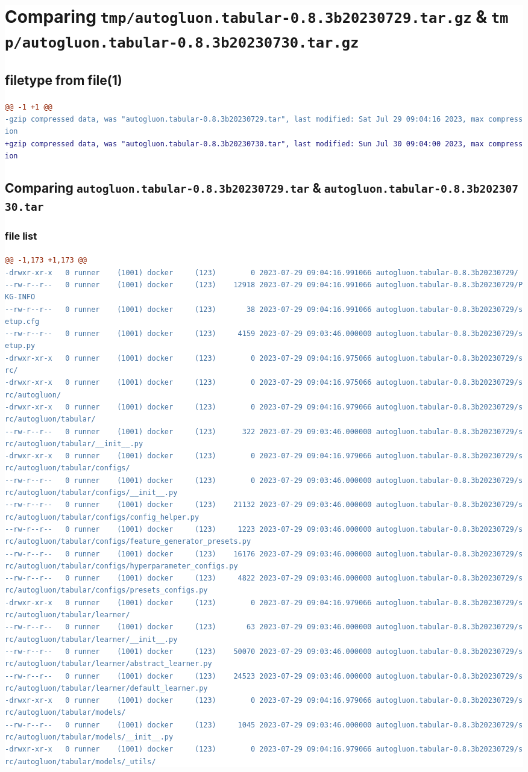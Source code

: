# Comparing `tmp/autogluon.tabular-0.8.3b20230729.tar.gz` & `tmp/autogluon.tabular-0.8.3b20230730.tar.gz`

## filetype from file(1)

```diff
@@ -1 +1 @@
-gzip compressed data, was "autogluon.tabular-0.8.3b20230729.tar", last modified: Sat Jul 29 09:04:16 2023, max compression
+gzip compressed data, was "autogluon.tabular-0.8.3b20230730.tar", last modified: Sun Jul 30 09:04:00 2023, max compression
```

## Comparing `autogluon.tabular-0.8.3b20230729.tar` & `autogluon.tabular-0.8.3b20230730.tar`

### file list

```diff
@@ -1,173 +1,173 @@
-drwxr-xr-x   0 runner    (1001) docker     (123)        0 2023-07-29 09:04:16.991066 autogluon.tabular-0.8.3b20230729/
--rw-r--r--   0 runner    (1001) docker     (123)    12918 2023-07-29 09:04:16.991066 autogluon.tabular-0.8.3b20230729/PKG-INFO
--rw-r--r--   0 runner    (1001) docker     (123)       38 2023-07-29 09:04:16.991066 autogluon.tabular-0.8.3b20230729/setup.cfg
--rw-r--r--   0 runner    (1001) docker     (123)     4159 2023-07-29 09:03:46.000000 autogluon.tabular-0.8.3b20230729/setup.py
-drwxr-xr-x   0 runner    (1001) docker     (123)        0 2023-07-29 09:04:16.975066 autogluon.tabular-0.8.3b20230729/src/
-drwxr-xr-x   0 runner    (1001) docker     (123)        0 2023-07-29 09:04:16.975066 autogluon.tabular-0.8.3b20230729/src/autogluon/
-drwxr-xr-x   0 runner    (1001) docker     (123)        0 2023-07-29 09:04:16.979066 autogluon.tabular-0.8.3b20230729/src/autogluon/tabular/
--rw-r--r--   0 runner    (1001) docker     (123)      322 2023-07-29 09:03:46.000000 autogluon.tabular-0.8.3b20230729/src/autogluon/tabular/__init__.py
-drwxr-xr-x   0 runner    (1001) docker     (123)        0 2023-07-29 09:04:16.979066 autogluon.tabular-0.8.3b20230729/src/autogluon/tabular/configs/
--rw-r--r--   0 runner    (1001) docker     (123)        0 2023-07-29 09:03:46.000000 autogluon.tabular-0.8.3b20230729/src/autogluon/tabular/configs/__init__.py
--rw-r--r--   0 runner    (1001) docker     (123)    21132 2023-07-29 09:03:46.000000 autogluon.tabular-0.8.3b20230729/src/autogluon/tabular/configs/config_helper.py
--rw-r--r--   0 runner    (1001) docker     (123)     1223 2023-07-29 09:03:46.000000 autogluon.tabular-0.8.3b20230729/src/autogluon/tabular/configs/feature_generator_presets.py
--rw-r--r--   0 runner    (1001) docker     (123)    16176 2023-07-29 09:03:46.000000 autogluon.tabular-0.8.3b20230729/src/autogluon/tabular/configs/hyperparameter_configs.py
--rw-r--r--   0 runner    (1001) docker     (123)     4822 2023-07-29 09:03:46.000000 autogluon.tabular-0.8.3b20230729/src/autogluon/tabular/configs/presets_configs.py
-drwxr-xr-x   0 runner    (1001) docker     (123)        0 2023-07-29 09:04:16.979066 autogluon.tabular-0.8.3b20230729/src/autogluon/tabular/learner/
--rw-r--r--   0 runner    (1001) docker     (123)       63 2023-07-29 09:03:46.000000 autogluon.tabular-0.8.3b20230729/src/autogluon/tabular/learner/__init__.py
--rw-r--r--   0 runner    (1001) docker     (123)    50070 2023-07-29 09:03:46.000000 autogluon.tabular-0.8.3b20230729/src/autogluon/tabular/learner/abstract_learner.py
--rw-r--r--   0 runner    (1001) docker     (123)    24523 2023-07-29 09:03:46.000000 autogluon.tabular-0.8.3b20230729/src/autogluon/tabular/learner/default_learner.py
-drwxr-xr-x   0 runner    (1001) docker     (123)        0 2023-07-29 09:04:16.979066 autogluon.tabular-0.8.3b20230729/src/autogluon/tabular/models/
--rw-r--r--   0 runner    (1001) docker     (123)     1045 2023-07-29 09:03:46.000000 autogluon.tabular-0.8.3b20230729/src/autogluon/tabular/models/__init__.py
-drwxr-xr-x   0 runner    (1001) docker     (123)        0 2023-07-29 09:04:16.979066 autogluon.tabular-0.8.3b20230729/src/autogluon/tabular/models/_utils/
```
